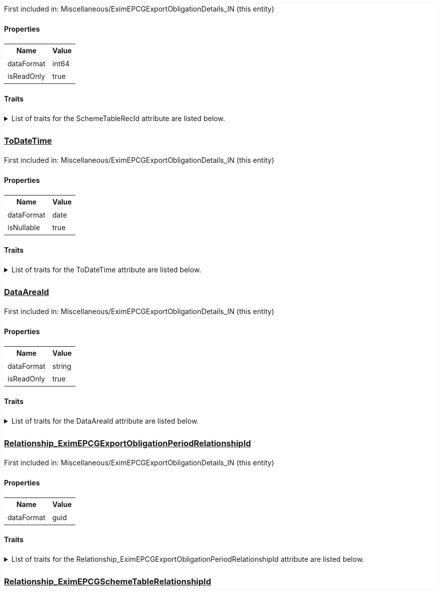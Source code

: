 First included in: Miscellaneous/EximEPCGExportObligationDetails_IN (this entity)  

#### Properties

<table><tr><th>Name</th><th>Value</th></tr><tr><td>dataFormat</td><td>int64</td></tr><tr><td>isReadOnly</td><td>true</td></tr></table>

#### Traits

<details><summary>List of traits for the SchemeTableRecId attribute are listed below.</summary></details>

### <a href=#ToDateTime name="ToDateTime">ToDateTime</a>

First included in: Miscellaneous/EximEPCGExportObligationDetails_IN (this entity)  

#### Properties

<table><tr><th>Name</th><th>Value</th></tr><tr><td>dataFormat</td><td>date</td></tr><tr><td>isNullable</td><td>true</td></tr></table>

#### Traits

<details><summary>List of traits for the ToDateTime attribute are listed below.</summary></details>

### <a href=#DataAreaId name="DataAreaId">DataAreaId</a>

First included in: Miscellaneous/EximEPCGExportObligationDetails_IN (this entity)  

#### Properties

<table><tr><th>Name</th><th>Value</th></tr><tr><td>dataFormat</td><td>string</td></tr><tr><td>isReadOnly</td><td>true</td></tr></table>

#### Traits

<details><summary>List of traits for the DataAreaId attribute are listed below.</summary></details>

### <a href=#Relationship_EximEPCGExportObligationPeriodRelationshipId name="Relationship_EximEPCGExportObligationPeriodRelationshipId">Relationship_EximEPCGExportObligationPeriodRelationshipId</a>

First included in: Miscellaneous/EximEPCGExportObligationDetails_IN (this entity)  

#### Properties

<table><tr><th>Name</th><th>Value</th></tr><tr><td>dataFormat</td><td>guid</td></tr></table>

#### Traits

<details><summary>List of traits for the Relationship_EximEPCGExportObligationPeriodRelationshipId attribute are listed below.</summary></details>

### <a href=#Relationship_EximEPCGSchemeTableRelationshipId name="Relationship_EximEPCGSchemeTableRelationshipId">Relationship_EximEPCGSchemeTableRelationshipId</a>

